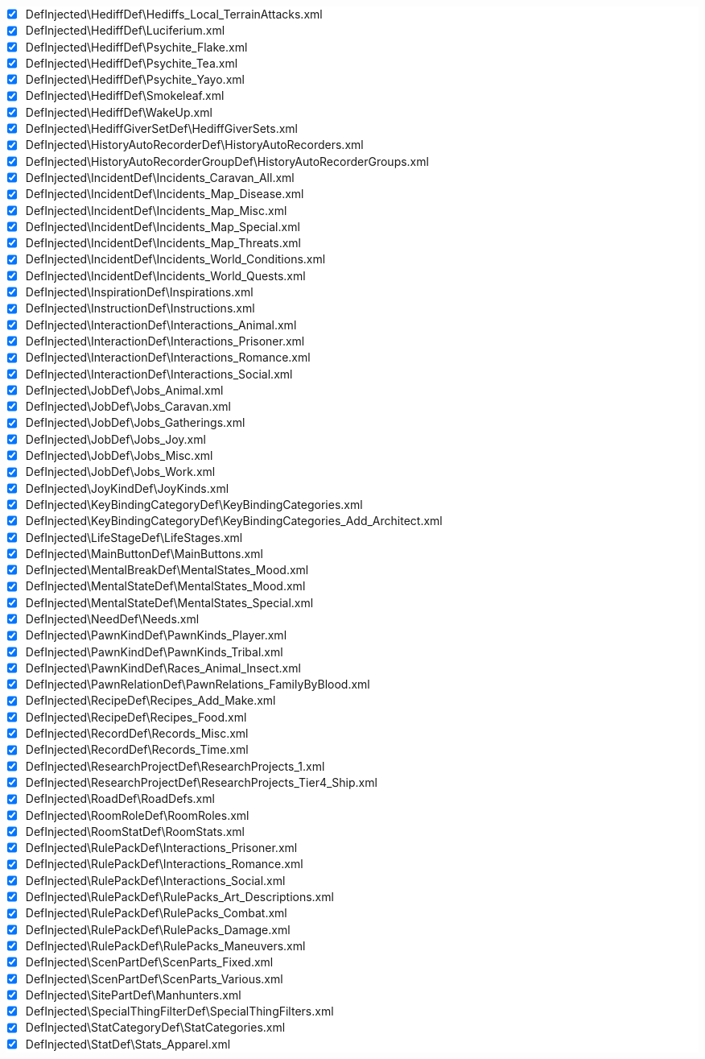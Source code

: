 - [x] DefInjected\HediffDef\Hediffs_Local_TerrainAttacks.xml
- [x] DefInjected\HediffDef\Luciferium.xml
- [x] DefInjected\HediffDef\Psychite_Flake.xml
- [x] DefInjected\HediffDef\Psychite_Tea.xml
- [x] DefInjected\HediffDef\Psychite_Yayo.xml
- [x] DefInjected\HediffDef\Smokeleaf.xml
- [x] DefInjected\HediffDef\WakeUp.xml
- [x] DefInjected\HediffGiverSetDef\HediffGiverSets.xml
- [x] DefInjected\HistoryAutoRecorderDef\HistoryAutoRecorders.xml
- [x] DefInjected\HistoryAutoRecorderGroupDef\HistoryAutoRecorderGroups.xml
- [x] DefInjected\IncidentDef\Incidents_Caravan_All.xml
- [x] DefInjected\IncidentDef\Incidents_Map_Disease.xml
- [x] DefInjected\IncidentDef\Incidents_Map_Misc.xml
- [x] DefInjected\IncidentDef\Incidents_Map_Special.xml
- [x] DefInjected\IncidentDef\Incidents_Map_Threats.xml
- [x] DefInjected\IncidentDef\Incidents_World_Conditions.xml
- [x] DefInjected\IncidentDef\Incidents_World_Quests.xml
- [x] DefInjected\InspirationDef\Inspirations.xml
- [x] DefInjected\InstructionDef\Instructions.xml
- [x] DefInjected\InteractionDef\Interactions_Animal.xml
- [x] DefInjected\InteractionDef\Interactions_Prisoner.xml
- [x] DefInjected\InteractionDef\Interactions_Romance.xml
- [x] DefInjected\InteractionDef\Interactions_Social.xml
- [x] DefInjected\JobDef\Jobs_Animal.xml
- [x] DefInjected\JobDef\Jobs_Caravan.xml
- [x] DefInjected\JobDef\Jobs_Gatherings.xml
- [x] DefInjected\JobDef\Jobs_Joy.xml
- [x] DefInjected\JobDef\Jobs_Misc.xml
- [x] DefInjected\JobDef\Jobs_Work.xml
- [x] DefInjected\JoyKindDef\JoyKinds.xml
- [x] DefInjected\KeyBindingCategoryDef\KeyBindingCategories.xml
- [x] DefInjected\KeyBindingCategoryDef\KeyBindingCategories_Add_Architect.xml
- [x] DefInjected\LifeStageDef\LifeStages.xml
- [x] DefInjected\MainButtonDef\MainButtons.xml
- [x] DefInjected\MentalBreakDef\MentalStates_Mood.xml
- [x] DefInjected\MentalStateDef\MentalStates_Mood.xml
- [x] DefInjected\MentalStateDef\MentalStates_Special.xml
- [x] DefInjected\NeedDef\Needs.xml
- [x] DefInjected\PawnKindDef\PawnKinds_Player.xml
- [x] DefInjected\PawnKindDef\PawnKinds_Tribal.xml
- [x] DefInjected\PawnKindDef\Races_Animal_Insect.xml
- [x] DefInjected\PawnRelationDef\PawnRelations_FamilyByBlood.xml
- [x] DefInjected\RecipeDef\Recipes_Add_Make.xml
- [x] DefInjected\RecipeDef\Recipes_Food.xml
- [x] DefInjected\RecordDef\Records_Misc.xml
- [x] DefInjected\RecordDef\Records_Time.xml
- [x] DefInjected\ResearchProjectDef\ResearchProjects_1.xml
- [x] DefInjected\ResearchProjectDef\ResearchProjects_Tier4_Ship.xml
- [x] DefInjected\RoadDef\RoadDefs.xml
- [x] DefInjected\RoomRoleDef\RoomRoles.xml
- [x] DefInjected\RoomStatDef\RoomStats.xml
- [x] DefInjected\RulePackDef\Interactions_Prisoner.xml
- [x] DefInjected\RulePackDef\Interactions_Romance.xml
- [x] DefInjected\RulePackDef\Interactions_Social.xml
- [x] DefInjected\RulePackDef\RulePacks_Art_Descriptions.xml
- [x] DefInjected\RulePackDef\RulePacks_Combat.xml
- [x] DefInjected\RulePackDef\RulePacks_Damage.xml
- [x] DefInjected\RulePackDef\RulePacks_Maneuvers.xml
- [x] DefInjected\ScenPartDef\ScenParts_Fixed.xml
- [x] DefInjected\ScenPartDef\ScenParts_Various.xml
- [x] DefInjected\SitePartDef\Manhunters.xml
- [x] DefInjected\SpecialThingFilterDef\SpecialThingFilters.xml
- [x] DefInjected\StatCategoryDef\StatCategories.xml
- [x] DefInjected\StatDef\Stats_Apparel.xml